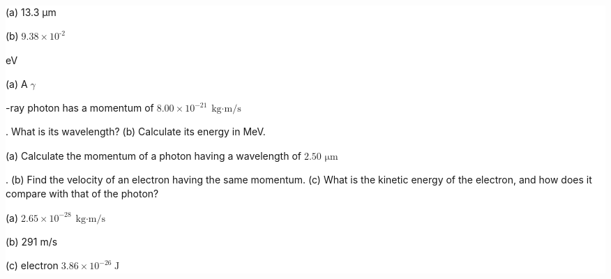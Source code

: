 </div>
<div data-type="solution" markdown="1">
(a) 13.3 μm

(b) <math xmlns="http://www.w3.org/1998/Math/MathML"><semantics><mrow><mn>9</mn><mtext>.</mtext><mrow><mtext>38</mtext><mo stretchy="false">×</mo><msup><mtext>10</mtext><mrow><mn>-2</mn></mrow></msup></mrow></mrow></semantics></math>

 eV

</div>
</div>

<div data-type="exercise" data-element-type="problems-exercises">
<div data-type="problem" markdown="1">
(a) A <math xmlns="http://www.w3.org/1998/Math/MathML"><semantics><mrow><mrow><mi>γ</mi></mrow><mrow /></mrow><annotation encoding="StarMath 5.0"> size 12{γ} {}</annotation></semantics></math>

-ray photon has a momentum of <math xmlns="http://www.w3.org/1998/Math/MathML"><semantics><mrow><mrow><mrow><mn>8</mn><mtext>.</mtext><mrow><mtext>00</mtext><mo stretchy="false">×</mo><msup><mtext>10</mtext><mrow><mrow><mo stretchy="false">−</mo><mtext>21</mtext></mrow></mrow></msup></mrow><mspace width="0.25em" /><mrow><mtext>kg</mtext><mo stretchy="false">⋅</mo><mtext>m/s</mtext></mrow></mrow></mrow><mrow /></mrow><annotation encoding="StarMath 5.0"> size 12{8 "." "00" times "10" rSup { size 8{ - "21"} } `"kg" cdot "m/s"} {}</annotation></semantics></math>

. What is its wavelength? (b) Calculate its energy in MeV.

</div>
</div>

<div data-type="exercise" data-element-type="problems-exercises">
<div data-type="problem" data-element-type="problems-exercises" markdown="1">
(a) Calculate the momentum of a photon having a wavelength of <math xmlns="http://www.w3.org/1998/Math/MathML"><semantics><mrow><mrow><mrow><mn>2</mn><mtext>.</mtext><mtext>50 μm</mtext></mrow></mrow><mrow /></mrow><annotation encoding="StarMath 5.0"> size 12{2 "." "50"" μm"} {}</annotation></semantics></math>

. (b) Find the velocity of an electron having the same momentum. (c) What is the kinetic energy of the electron, and how does it compare with that of the photon?

</div>
<div data-type="solution" markdown="1">
(a) <math xmlns="http://www.w3.org/1998/Math/MathML"><semantics><mrow><mrow><mrow><mn>2</mn><mtext>.</mtext><mrow><mtext>65</mtext><mo stretchy="false">×</mo><msup><mtext>10</mtext><mrow><mrow><mo stretchy="false">−</mo><mtext>28</mtext></mrow></mrow></msup></mrow><mspace width="0.25em" /><mrow><mtext>kg</mtext><mo stretchy="false">⋅</mo><mtext>m/s</mtext></mrow></mrow></mrow><mrow /></mrow><annotation encoding="StarMath 5.0"> size 12{2 "." "65" times "10" rSup { size 8{ - "28"} } `"kg" cdot "m/s"} {}</annotation></semantics></math>

(b) 291 m/s

(c) electron <math xmlns="http://www.w3.org/1998/Math/MathML"><semantics><mrow><mrow><mrow><mn>3</mn><mtext>.</mtext><mrow><mtext>86</mtext><mo stretchy="false">×</mo><msup><mtext>10</mtext><mrow><mrow><mo stretchy="false">−</mo><mtext>26</mtext></mrow></mrow></msup></mrow><mspace width="0.25em" /><mtext> J</mtext></mrow></mrow><mrow /></mrow><annotation encoding="StarMath 5.0"> size 12{3 "." "86" times "10" rSup { size 8{ - "26"} } " J"} {}</annotation></semantics></math>
